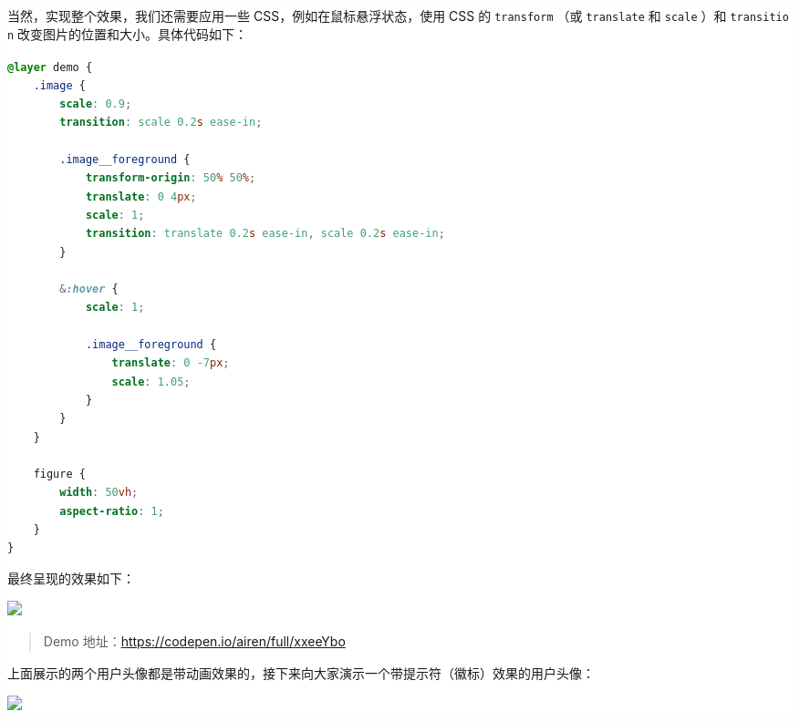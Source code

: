   


当然，实现整个效果，我们还需要应用一些 CSS，例如在鼠标悬浮状态，使用 CSS 的 `transform` （或 `translate` 和 `scale` ）和 `transition` 改变图片的位置和大小。具体代码如下：

  


```CSS
@layer demo {
    .image {
        scale: 0.9;
        transition: scale 0.2s ease-in;
        
        .image__foreground {
            transform-origin: 50% 50%;
            translate: 0 4px;
            scale: 1;
            transition: translate 0.2s ease-in, scale 0.2s ease-in;
        }
    
        &:hover {
            scale: 1;
    
            .image__foreground {
                translate: 0 -7px;
                scale: 1.05;
            }
        }
    }
    
    figure {
        width: 50vh;
        aspect-ratio: 1;
    }
}
```

  


最终呈现的效果如下：

  


![](https://p3-juejin.byteimg.com/tos-cn-i-k3u1fbpfcp/ba80c5542bbe4243a8a6bc7e70b5612e~tplv-k3u1fbpfcp-jj-mark:0:0:0:0:q75.image#?w=1140&h=678&s=3933006&e=gif&f=116&b=030303)

  


> Demo 地址：https://codepen.io/airen/full/xxeeYbo

  


上面展示的两个用户头像都是带动画效果的，接下来向大家演示一个带提示符（徽标）效果的用户头像：

  


![](https://p3-juejin.byteimg.com/tos-cn-i-k3u1fbpfcp/ad5fc921d0a24d9fb1aa3d4975461cf4~tplv-k3u1fbpfcp-jj-mark:0:0:0:0:q75.image#?w=2000&h=721&s=149621&e=jpg&b=fefdfd)
